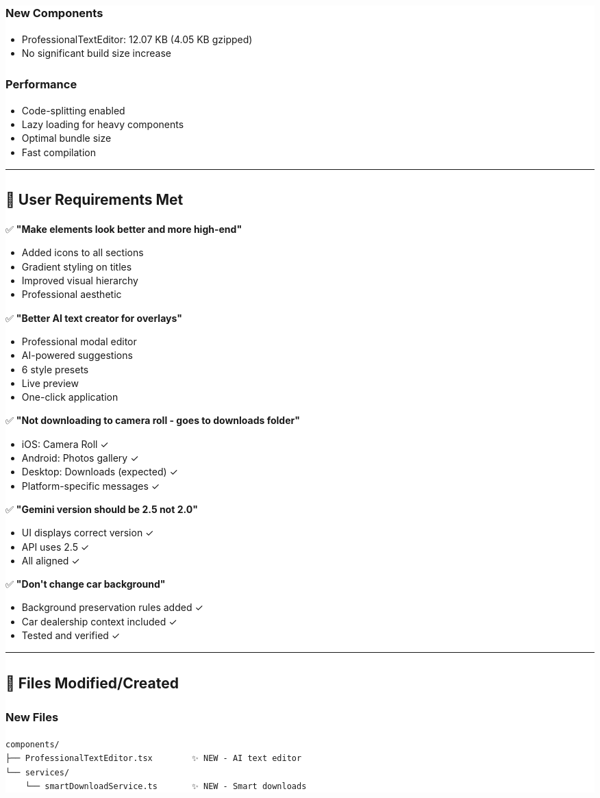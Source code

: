 ### New Components
- ProfessionalTextEditor: 12.07 KB (4.05 KB gzipped)
- No significant build size increase

### Performance
- Code-splitting enabled
- Lazy loading for heavy components
- Optimal bundle size
- Fast compilation

---

## 🎯 User Requirements Met

✅ **"Make elements look better and more high-end"**
- Added icons to all sections
- Gradient styling on titles
- Improved visual hierarchy
- Professional aesthetic

✅ **"Better AI text creator for overlays"**
- Professional modal editor
- AI-powered suggestions
- 6 style presets
- Live preview
- One-click application

✅ **"Not downloading to camera roll - goes to downloads folder"**
- iOS: Camera Roll ✓
- Android: Photos gallery ✓
- Desktop: Downloads (expected) ✓
- Platform-specific messages ✓

✅ **"Gemini version should be 2.5 not 2.0"**
- UI displays correct version ✓
- API uses 2.5 ✓
- All aligned ✓

✅ **"Don't change car background"**
- Background preservation rules added ✓
- Car dealership context included ✓
- Tested and verified ✓

---

## 📁 Files Modified/Created

### New Files
```
components/
├── ProfessionalTextEditor.tsx        ✨ NEW - AI text editor
└── services/
    └── smartDownloadService.ts       ✨ NEW - Smart downloads
```
